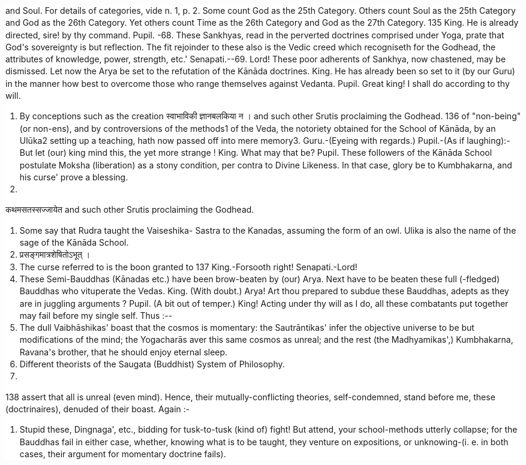 and Soul. 
For details of categories, vide n. 1, p. 2. 
Some count God as the 25th Category. Others count Soul as the 25th Category and God as the 26th Category. Yet others count Time as the 26th Category and God as the 27th Category. 
135 
King. He is already directed, sire! by thy 
command. 
Pupil. -68. These Sankhyas, read in the perverted doctrines comprised under Yoga, prate that God's sovereignty is but reflection. The fit rejoinder to these also is the Vedic creed which recogniseth for the Godhead, the attributes of knowledge, power, strength, etc.' 
Senapati.--69. Lord! These poor adherents of Sankhya, now chastened, may be dismissed. Let now the Arya be set to the refutation of the Kānāda doctrines. 
King. He has already been so set to it (by our Guru) in the manner how best to overcome those who range themselves against Vedanta. 
Pupil. Great king! I shall do according to 
thy will. 
1.  By conceptions such as the creation 
स्वाभाविकी ज्ञानबलकिया न । and such other Srutis 
proclaiming the Godhead. 
136 
of "non-being" (or non-ens), and by controversions of the methods1 of the Veda, the notoriety obtained for the School of Kānāda, by an Ulūka2 setting up a teaching, hath now passed off into mere memory3. 
Guru.-(Eyeing with regards.) 
Pupil.-(As if laughing):-But let (our) king 
mind this, the yet more strange ! 
King. What may that be? 
Pupil. These followers of the Kānāda School postulate Moksha (liberation) as a stony condition, per contra to Divine Likeness. In that case, glory be to Kumbhakarna, and his curse' prove a blessing. 
1. 
कथमसतस्सज्जायेत and such other Srutis proclaiming 
the Godhead. 
1. Some say that Rudra taught the Vaiseshika- 
Sastra to the Kanadas, assuming the form of an owl. Ulika is also the name of the sage of the Kānāda School. 
1. प्रसङ्गमात्रशेषितोऽभूत् । 
2. The curse referred to is the boon granted to 
137 
King.-Forsooth right! 
Senapati.-Lord! 
1.  These Semi-Bauddhas (Kānadas etc.) have been brow-beaten by (our) Arya. Next have to be beaten these full (-fledged) Bauddhas who vituperate the Vedas. 
King. (With doubt.) Arya! Art thou prepared to subdue these Bauddhas, adepts as they are in juggling arguments ? 
Pupil. (A bit out of temper.) King! Acting under thy will as I do, all these combatants put together may fail before my single self. 
Thus :-- 
1.  The dull Vaibhāshikas' boast that the cosmos is momentary: the Sautrāntikas' infer the objective universe to be but modifications of the mind; the Yogacharās aver this same 
cosmos as 
unreal; and the rest (the Madhyamikas',) 
Kumbhakarna, Ravana's brother, that he should enjoy eternal sleep. 
1. Different theorists of the Saugata (Buddhist) 
System of Philosophy. 
1. 
138 
assert that all is unreal (even mind). Hence, their mutually-conflicting theories, self-condemned, stand before me, these (doctrinaires), denuded of their boast. 
Again :- 
1.  Stupid these, Dingnaga', etc., bidding for tusk-to-tusk (kind of) fight! But attend, your school-methods utterly collapse; for the Bauddhas fail in either case, whether, knowing what is to be taught, they venture on expositions, or unknowing-(i. e. in both cases, their argument for momentary doctrine fails). 